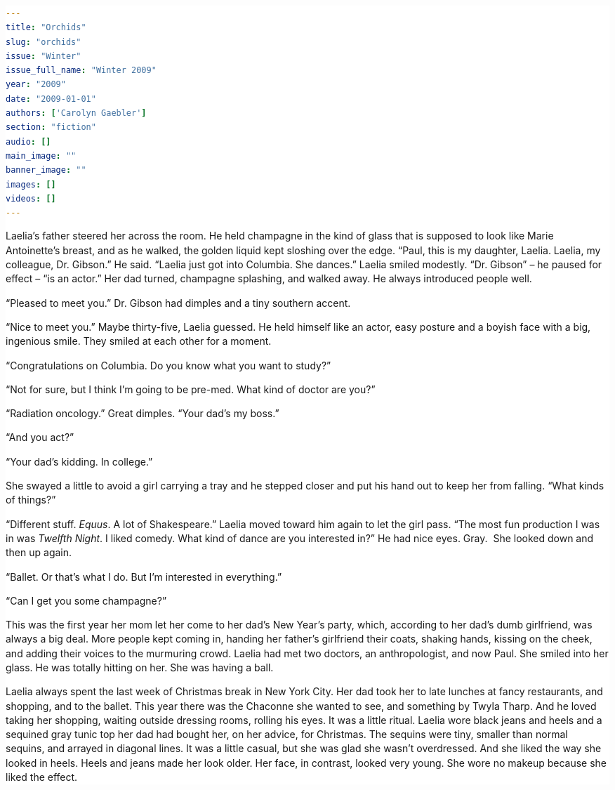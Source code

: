 ```yaml
---
title: "Orchids"
slug: "orchids"
issue: "Winter"
issue_full_name: "Winter 2009"
year: "2009"
date: "2009-01-01"
authors: ['Carolyn Gaebler']
section: "fiction"
audio: []
main_image: ""
banner_image: ""
images: []
videos: []
---
```

Laelia’s father steered her across the room. He held champagne in the kind of glass that is supposed to look like Marie Antoinette’s breast, and as he walked, the golden liquid kept sloshing over the edge. “Paul, this is my daughter, Laelia. Laelia, my colleague, Dr. Gibson.” He said. “Laelia just got into Columbia. She dances.” Laelia smiled modestly. “Dr. Gibson” – he paused for effect – “is an actor.” Her dad turned, champagne splashing, and walked away. He always introduced people well.

 “Pleased to meet you.” Dr. Gibson had dimples and a tiny southern accent.

 “Nice to meet you.” Maybe thirty-five, Laelia guessed. He held himself like an actor, easy posture and a boyish face with a big, ingenious smile. They smiled at each other for a moment.

 “Congratulations on Columbia. Do you know what you want to study?”

 “Not for sure, but I think I’m going to be pre-med. What kind of doctor are you?”

 “Radiation oncology.” Great dimples. “Your dad’s my boss.”

 “And you act?”

 “Your dad’s kidding. In college.”

 She swayed a little to avoid a girl carrying a tray and he stepped closer and put his hand out to keep her from falling. “What kinds of things?”

 “Different stuff. *Equus*. A lot of Shakespeare.” Laelia moved toward him again to let the girl pass. “The most fun production I was in was *Twelfth Night*. I liked comedy. What kind of dance are you interested in?” He had nice eyes. Gray.  She looked down and then up again.

 “Ballet. Or that’s what I do. But I’m interested in everything.”

 “Can I get you some champagne?” 

 This was the first year her mom let her come to her dad’s New Year’s party, which, according to her dad’s dumb girlfriend, was always a big deal. More people kept coming in, handing her father’s girlfriend their coats, shaking hands, kissing on the cheek, and adding their voices to the murmuring crowd. Laelia had met two doctors, an anthropologist, and now Paul. She smiled into her glass. He was totally hitting on her. She was having a ball.

 Laelia always spent the last week of Christmas break in New York City. Her dad took her to late lunches at fancy restaurants, and shopping, and to the ballet. This year there was the Chaconne she wanted to see, and something by Twyla Tharp. And he loved taking her shopping, waiting outside dressing rooms, rolling his eyes. It was a little ritual. Laelia wore black jeans and heels and a sequined gray tunic top her dad had bought her, on her advice, for Christmas. The sequins were tiny, smaller than normal sequins, and arrayed in diagonal lines. It was a little casual, but she was glad she wasn’t overdressed. And she liked the way she looked in heels. Heels and jeans made her look older. Her face, in contrast, looked very young. She wore no makeup because she liked the effect.
